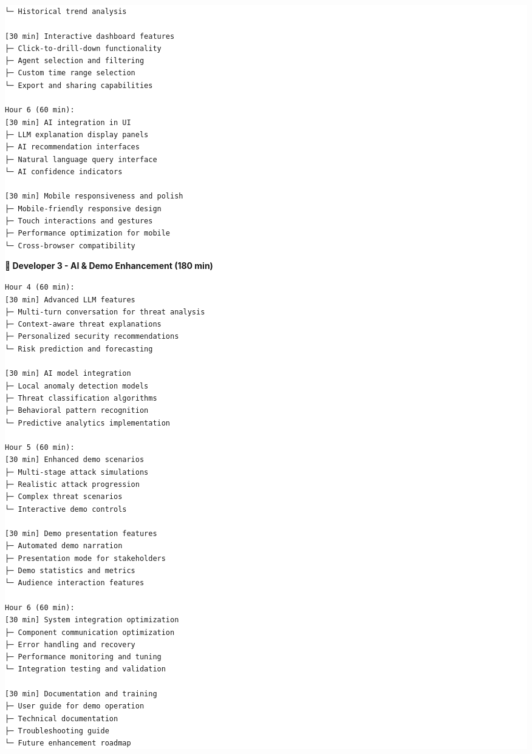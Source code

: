 ```
└─ Historical trend analysis

[30 min] Interactive dashboard features
├─ Click-to-drill-down functionality
├─ Agent selection and filtering
├─ Custom time range selection
└─ Export and sharing capabilities

Hour 6 (60 min):
[30 min] AI integration in UI
├─ LLM explanation display panels
├─ AI recommendation interfaces
├─ Natural language query interface
└─ AI confidence indicators

[30 min] Mobile responsiveness and polish
├─ Mobile-friendly responsive design
├─ Touch interactions and gestures
├─ Performance optimization for mobile
└─ Cross-browser compatibility
```

**🤖 Developer 3 - AI & Demo Enhancement (180 min)**
```
Hour 4 (60 min):
[30 min] Advanced LLM features
├─ Multi-turn conversation for threat analysis
├─ Context-aware threat explanations
├─ Personalized security recommendations
└─ Risk prediction and forecasting

[30 min] AI model integration
├─ Local anomaly detection models
├─ Threat classification algorithms
├─ Behavioral pattern recognition
└─ Predictive analytics implementation

Hour 5 (60 min):
[30 min] Enhanced demo scenarios
├─ Multi-stage attack simulations
├─ Realistic attack progression
├─ Complex threat scenarios
└─ Interactive demo controls

[30 min] Demo presentation features
├─ Automated demo narration
├─ Presentation mode for stakeholders
├─ Demo statistics and metrics
└─ Audience interaction features

Hour 6 (60 min):
[30 min] System integration optimization
├─ Component communication optimization
├─ Error handling and recovery
├─ Performance monitoring and tuning
└─ Integration testing and validation

[30 min] Documentation and training
├─ User guide for demo operation
├─ Technical documentation
├─ Troubleshooting guide
└─ Future enhancement roadmap
```
